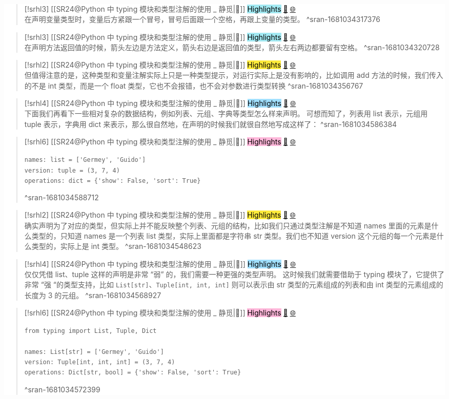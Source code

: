 > [!srhl3] [[SR24@Python 中 typing 模块和类型注解的使用 _ 静觅|📄]] <mark style="background-color: #a2e9f2">Highlights</mark> [🧷](<http://localhost:7026/unread/24#id=1681034317376>) [🌐](<http://localhost:7026/reading/24#id=1681034317376>)   
> 在声明变量类型时，变量后方紧跟一个冒号，冒号后面跟一个空格，再跟上变量的类型。
> ^sran-1681034317376
 
> [!srhl3] [[SR24@Python 中 typing 模块和类型注解的使用 _ 静觅|📄]] <mark style="background-color: #a2e9f2">Highlights</mark> [🧷](<http://localhost:7026/unread/24#id=1681034320728>) [🌐](<http://localhost:7026/reading/24#id=1681034320728>)   
> 在声明方法返回值的时候，箭头左边是方法定义，箭头右边是返回值的类型，箭头左右两边都要留有空格。
> ^sran-1681034320728
 
> [!srhl2] [[SR24@Python 中 typing 模块和类型注解的使用 _ 静觅|📄]] <mark style="background-color: #ffeb3b">Highlights</mark> [🧷](<http://localhost:7026/unread/24#id=1681034356767>) [🌐](<http://localhost:7026/reading/24#id=1681034356767>)   
> 但值得注意的是，这种类型和变量注解实际上只是一种类型提示，对运行实际上是没有影响的，比如调用 add 方法的时候，我们传入的不是 int 类型，而是一个 float 类型，它也不会报错，也不会对参数进行类型转换
> ^sran-1681034356767
 
> [!srhl4] [[SR24@Python 中 typing 模块和类型注解的使用 _ 静觅|📄]] <mark style="background-color: #a1e0ff">Highlights</mark> [🧷](<http://localhost:7026/unread/24#id=1681034586384>) [🌐](<http://localhost:7026/reading/24#id=1681034586384>)   
> 下面我们再看下一些相对复杂的数据结构，例如列表、元组、字典等类型怎么样来声明。 可想而知了，列表用 list 表示，元组用 tuple 表示，字典用 dict 来表示，那么很自然地，在声明的时候我们就很自然地写成这样了：
> ^sran-1681034586384
 
> [!srhl6] [[SR24@Python 中 typing 模块和类型注解的使用 _ 静觅|📄]] <mark style="background-color: #ffb7da">Highlights</mark> [🧷](<http://localhost:7026/unread/24#id=1681034588712>) [🌐](<http://localhost:7026/reading/24#id=1681034588712>)   
> ```  
> names: list = ['Germey', 'Guido']  
> version: tuple = (3, 7, 4)  
> operations: dict = {'show': False, 'sort': True}  
> ```
> ^sran-1681034588712
 
> [!srhl2] [[SR24@Python 中 typing 模块和类型注解的使用 _ 静觅|📄]] <mark style="background-color: #ffeb3b">Highlights</mark> [🧷](<http://localhost:7026/unread/24#id=1681034548623>) [🌐](<http://localhost:7026/reading/24#id=1681034548623>)   
> 确实声明为了对应的类型，但实际上并不能反映整个列表、元组的结构，比如我们只通过类型注解是不知道 names 里面的元素是什么类型的，只知道 names 是一个列表 list 类型，实际上里面都是字符串 str 类型。我们也不知道 version 这个元组的每一个元素是什么类型的，实际上是 int 类型。
> ^sran-1681034548623
 
> [!srhl4] [[SR24@Python 中 typing 模块和类型注解的使用 _ 静觅|📄]] <mark style="background-color: #a1e0ff">Highlights</mark> [🧷](<http://localhost:7026/unread/24#id=1681034568927>) [🌐](<http://localhost:7026/reading/24#id=1681034568927>)   
> 仅仅凭借 list、tuple 这样的声明是非常 “弱” 的，我们需要一种更强的类型声明。 这时候我们就需要借助于 typing 模块了，它提供了非常 “强 “的类型支持，比如 `List[str]`、`Tuple[int, int, int]` 则可以表示由 str 类型的元素组成的列表和由 int 类型的元素组成的长度为 3 的元组。
> ^sran-1681034568927
 
> [!srhl6] [[SR24@Python 中 typing 模块和类型注解的使用 _ 静觅|📄]] <mark style="background-color: #ffb7da">Highlights</mark> [🧷](<http://localhost:7026/unread/24#id=1681034572399>) [🌐](<http://localhost:7026/reading/24#id=1681034572399>)   
> ```  
> from typing import List, Tuple, Dict  
>   
> names: List[str] = ['Germey', 'Guido']  
> version: Tuple[int, int, int] = (3, 7, 4)  
> operations: Dict[str, bool] = {'show': False, 'sort': True}  
> ```
> ^sran-1681034572399
 